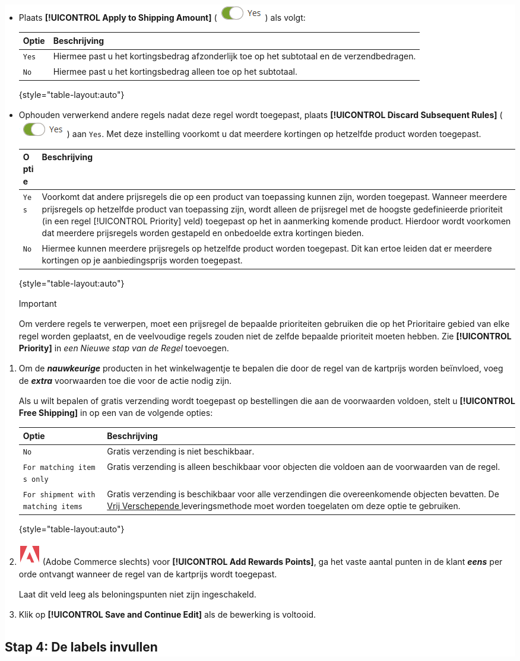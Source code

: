    - Plaats **[!UICONTROL Apply to Shipping Amount]** (![&#x200B; knevel van de Optie &#x200B;](../assets/toggle-yes.png)) als volgt:

     | Optie | Beschrijving |
     |------|-----------|
     | `Yes` | Hiermee past u het kortingsbedrag afzonderlijk toe op het subtotaal en de verzendbedragen. |
     | `No` | Hiermee past u het kortingsbedrag alleen toe op het subtotaal. |

     {style="table-layout:auto"}

   - Ophouden verwerkend andere regels nadat deze regel wordt toegepast, plaats **[!UICONTROL Discard Subsequent Rules]** (![&#x200B; knevel van de Optie &#x200B;](../assets/toggle-yes.png)) aan `Yes`. Met deze instelling voorkomt u dat meerdere kortingen op hetzelfde product worden toegepast.

     | Optie | Beschrijving |
     |------|-----------|
     | `Yes` | Voorkomt dat andere prijsregels die op een product van toepassing kunnen zijn, worden toegepast. Wanneer meerdere prijsregels op hetzelfde product van toepassing zijn, wordt alleen de prijsregel met de hoogste gedefinieerde prioriteit (in een regel [!UICONTROL Priority] veld) toegepast op het in aanmerking komende product. Hierdoor wordt voorkomen dat meerdere prijsregels worden gestapeld en onbedoelde extra kortingen bieden. |
     | `No` | Hiermee kunnen meerdere prijsregels op hetzelfde product worden toegepast. Dit kan ertoe leiden dat er meerdere kortingen op je aanbiedingsprijs worden toegepast. |

     {style="table-layout:auto"}

     >[!IMPORTANT]
     >
     >Om verdere regels te verwerpen, moet een prijsregel de bepaalde prioriteiten gebruiken die op het Prioritaire gebied van elke regel worden geplaatst, en de veelvoudige regels zouden niet de zelfde bepaalde prioriteit moeten hebben. Zie **[!UICONTROL Priority]** in _een Nieuwe stap van de Regel_ toevoegen.

1. Om de **_nauwkeurige_** producten in het winkelwagentje te bepalen die door de regel van de kartprijs worden beïnvloed, voeg de **_extra_** voorwaarden toe die voor de actie nodig zijn.

   Als u wilt bepalen of gratis verzending wordt toegepast op bestellingen die aan de voorwaarden voldoen, stelt u **[!UICONTROL Free Shipping]** in op een van de volgende opties:

   | Optie | Beschrijving |
   |------|-----------|
   | `No` | Gratis verzending is niet beschikbaar. |
   | `For matching items only` | Gratis verzending is alleen beschikbaar voor objecten die voldoen aan de voorwaarden van de regel. |
   | `For shipment with matching items` | Gratis verzending is beschikbaar voor alle verzendingen die overeenkomende objecten bevatten. De [&#x200B; Vrij Verschepende &#x200B;](../stores-purchase/shipping-free.md) leveringsmethode moet worden toegelaten om deze optie te gebruiken. |

   {style="table-layout:auto"}

1. ![&#x200B; Adobe Commerce &#x200B;](../assets/adobe-logo.svg) (Adobe Commerce slechts) voor **[!UICONTROL Add Rewards Points]**, ga het vaste aantal punten in de klant **_eens_** per orde ontvangt wanneer de regel van de kartprijs wordt toegepast.

   Laat dit veld leeg als beloningspunten niet zijn ingeschakeld.

1. Klik op **[!UICONTROL Save and Continue Edit]** als de bewerking is voltooid.

## Stap 4: De labels invullen

